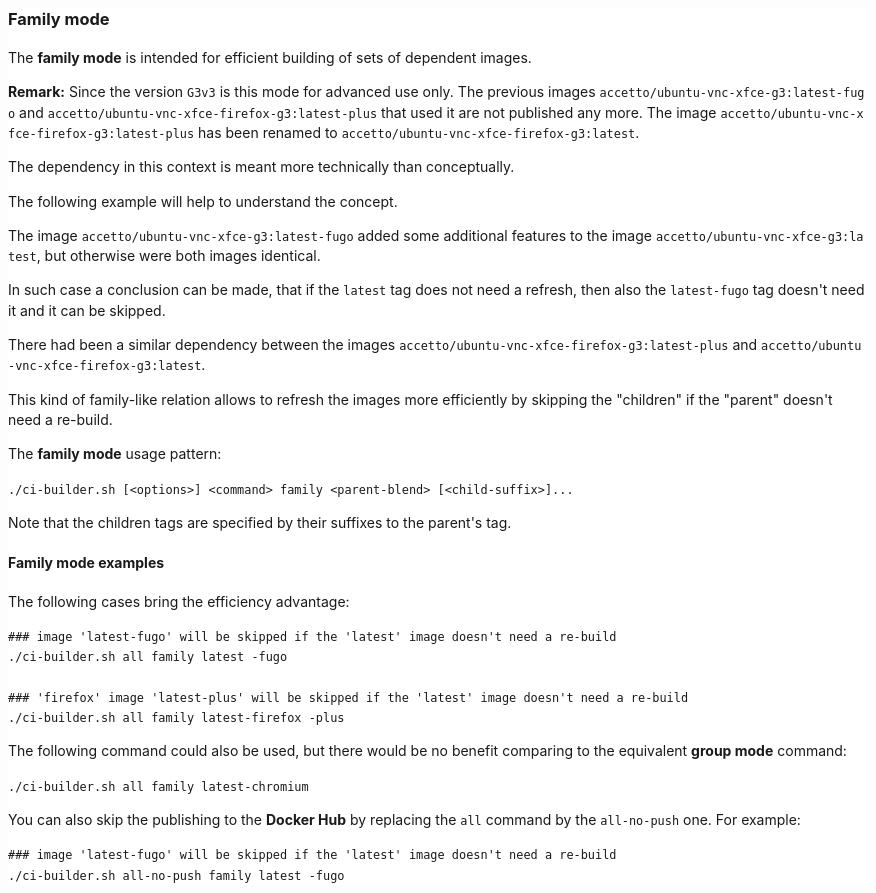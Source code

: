 ### Family mode

The **family mode** is intended for efficient building of sets of dependent images.

**Remark:** Since the version `G3v3` is this mode for advanced use only. The previous images `accetto/ubuntu-vnc-xfce-g3:latest-fugo` and `accetto/ubuntu-vnc-xfce-firefox-g3:latest-plus` that used it are not published any more. The image `accetto/ubuntu-vnc-xfce-firefox-g3:latest-plus` has been renamed to `accetto/ubuntu-vnc-xfce-firefox-g3:latest`.

The dependency in this context is meant more technically than conceptually.

The following example will help to understand the concept.

The image `accetto/ubuntu-vnc-xfce-g3:latest-fugo` added some additional features to the image `accetto/ubuntu-vnc-xfce-g3:latest`, but otherwise were both images identical.

In such case a conclusion can be made, that if the `latest` tag does not need a refresh, then also the `latest-fugo` tag doesn't need it and it can be skipped.

There had been a similar dependency between the images `accetto/ubuntu-vnc-xfce-firefox-g3:latest-plus` and `accetto/ubuntu-vnc-xfce-firefox-g3:latest`.

This kind of family-like relation allows to refresh the images more efficiently by skipping the "children" if the "parent" doesn't need a re-build.

The **family mode** usage pattern:

```shell
./ci-builder.sh [<options>] <command> family <parent-blend> [<child-suffix>]...
```

Note that the children tags are specified by their suffixes to the parent's tag.

#### Family mode examples

The following cases bring the efficiency advantage:

```shell
### image 'latest-fugo' will be skipped if the 'latest' image doesn't need a re-build
./ci-builder.sh all family latest -fugo

### 'firefox' image 'latest-plus' will be skipped if the 'latest' image doesn't need a re-build 
./ci-builder.sh all family latest-firefox -plus
```

The following command could also be used, but there would be no benefit comparing to the equivalent **group mode** command:

```shell
./ci-builder.sh all family latest-chromium
```

You can also skip the publishing to the **Docker Hub** by replacing the `all` command by the `all-no-push` one. For example:

```shell
### image 'latest-fugo' will be skipped if the 'latest' image doesn't need a re-build
./ci-builder.sh all-no-push family latest -fugo
```


[readme-builder]: https://github.com/accetto/ubuntu-vnc-xfce-g3/blob/master/readme-builder.md